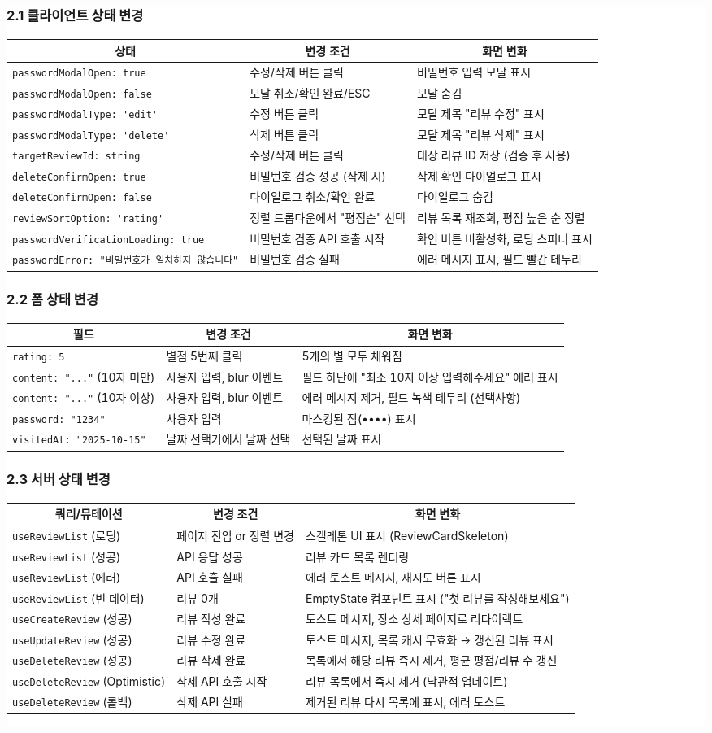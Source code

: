 ### 2.1 클라이언트 상태 변경

| 상태 | 변경 조건 | 화면 변화 |
|------|----------|----------|
| `passwordModalOpen: true` | 수정/삭제 버튼 클릭 | 비밀번호 입력 모달 표시 |
| `passwordModalOpen: false` | 모달 취소/확인 완료/ESC | 모달 숨김 |
| `passwordModalType: 'edit'` | 수정 버튼 클릭 | 모달 제목 "리뷰 수정" 표시 |
| `passwordModalType: 'delete'` | 삭제 버튼 클릭 | 모달 제목 "리뷰 삭제" 표시 |
| `targetReviewId: string` | 수정/삭제 버튼 클릭 | 대상 리뷰 ID 저장 (검증 후 사용) |
| `deleteConfirmOpen: true` | 비밀번호 검증 성공 (삭제 시) | 삭제 확인 다이얼로그 표시 |
| `deleteConfirmOpen: false` | 다이얼로그 취소/확인 완료 | 다이얼로그 숨김 |
| `reviewSortOption: 'rating'` | 정렬 드롭다운에서 "평점순" 선택 | 리뷰 목록 재조회, 평점 높은 순 정렬 |
| `passwordVerificationLoading: true` | 비밀번호 검증 API 호출 시작 | 확인 버튼 비활성화, 로딩 스피너 표시 |
| `passwordError: "비밀번호가 일치하지 않습니다"` | 비밀번호 검증 실패 | 에러 메시지 표시, 필드 빨간 테두리 |

### 2.2 폼 상태 변경

| 필드 | 변경 조건 | 화면 변화 |
|------|----------|----------|
| `rating: 5` | 별점 5번째 클릭 | 5개의 별 모두 채워짐 |
| `content: "..."` (10자 미만) | 사용자 입력, blur 이벤트 | 필드 하단에 "최소 10자 이상 입력해주세요" 에러 표시 |
| `content: "..."` (10자 이상) | 사용자 입력, blur 이벤트 | 에러 메시지 제거, 필드 녹색 테두리 (선택사항) |
| `password: "1234"` | 사용자 입력 | 마스킹된 점(••••) 표시 |
| `visitedAt: "2025-10-15"` | 날짜 선택기에서 날짜 선택 | 선택된 날짜 표시 |

### 2.3 서버 상태 변경

| 쿼리/뮤테이션 | 변경 조건 | 화면 변화 |
|--------------|----------|----------|
| `useReviewList` (로딩) | 페이지 진입 or 정렬 변경 | 스켈레톤 UI 표시 (ReviewCardSkeleton) |
| `useReviewList` (성공) | API 응답 성공 | 리뷰 카드 목록 렌더링 |
| `useReviewList` (에러) | API 호출 실패 | 에러 토스트 메시지, 재시도 버튼 표시 |
| `useReviewList` (빈 데이터) | 리뷰 0개 | EmptyState 컴포넌트 표시 ("첫 리뷰를 작성해보세요") |
| `useCreateReview` (성공) | 리뷰 작성 완료 | 토스트 메시지, 장소 상세 페이지로 리다이렉트 |
| `useUpdateReview` (성공) | 리뷰 수정 완료 | 토스트 메시지, 목록 캐시 무효화 → 갱신된 리뷰 표시 |
| `useDeleteReview` (성공) | 리뷰 삭제 완료 | 목록에서 해당 리뷰 즉시 제거, 평균 평점/리뷰 수 갱신 |
| `useDeleteReview` (Optimistic) | 삭제 API 호출 시작 | 리뷰 목록에서 즉시 제거 (낙관적 업데이트) |
| `useDeleteReview` (롤백) | 삭제 API 실패 | 제거된 리뷰 다시 목록에 표시, 에러 토스트 |

---